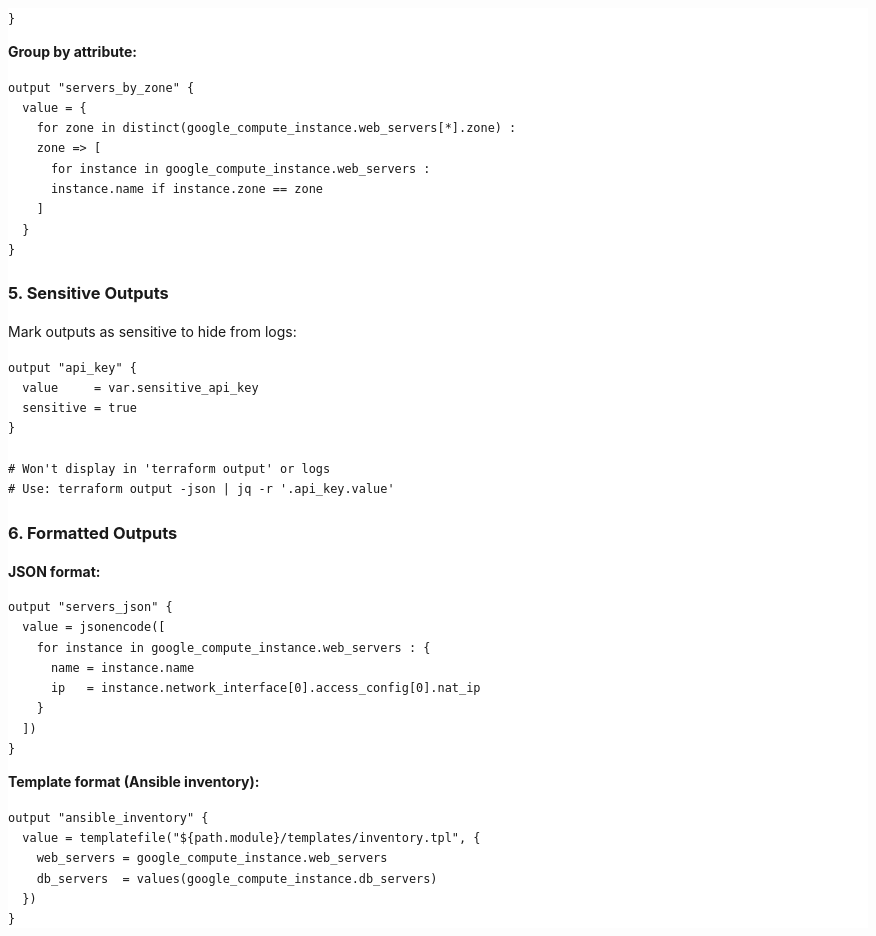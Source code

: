 ```hcl
}
```

**Group by attribute:**
```hcl
output "servers_by_zone" {
  value = {
    for zone in distinct(google_compute_instance.web_servers[*].zone) : 
    zone => [
      for instance in google_compute_instance.web_servers :
      instance.name if instance.zone == zone
    ]
  }
}
```

### 5. Sensitive Outputs

Mark outputs as sensitive to hide from logs:

```hcl
output "api_key" {
  value     = var.sensitive_api_key
  sensitive = true
}

# Won't display in 'terraform output' or logs
# Use: terraform output -json | jq -r '.api_key.value'
```

### 6. Formatted Outputs

**JSON format:**
```hcl
output "servers_json" {
  value = jsonencode([
    for instance in google_compute_instance.web_servers : {
      name = instance.name
      ip   = instance.network_interface[0].access_config[0].nat_ip
    }
  ])
}
```

**Template format (Ansible inventory):**
```hcl
output "ansible_inventory" {
  value = templatefile("${path.module}/templates/inventory.tpl", {
    web_servers = google_compute_instance.web_servers
    db_servers  = values(google_compute_instance.db_servers)
  })
}
```
